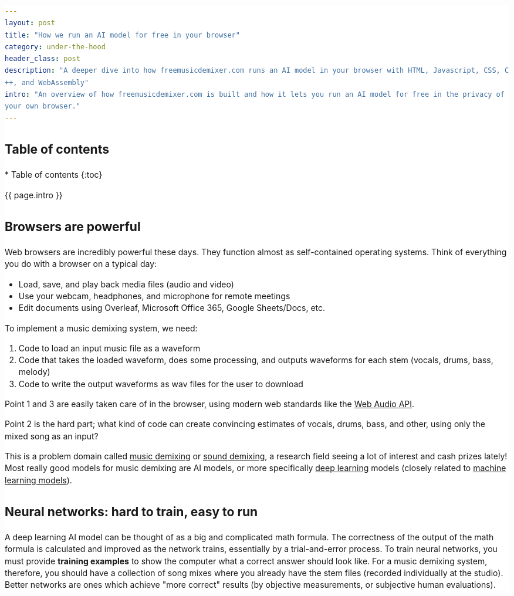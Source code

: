 ```yaml
---
layout: post
title: "How we run an AI model for free in your browser"
category: under-the-hood
header_class: post
description: "A deeper dive into how freemusicdemixer.com runs an AI model in your browser with HTML, Javascript, CSS, C++, and WebAssembly"
intro: "An overview of how freemusicdemixer.com is built and how it lets you run an AI model for free in the privacy of your own browser."
---
```


<h2>Table of contents</h2>
* Table of contents
{:toc}

{{ page.intro }}

## Browsers are powerful

Web browsers are incredibly powerful these days. They function almost as self-contained operating systems. Think of everything you do with a browser on a typical day:
* Load, save, and play back media files (audio and video)
* Use your webcam, headphones, and microphone for remote meetings
* Edit documents using Overleaf, Microsoft Office 365, Google Sheets/Docs, etc.

To implement a music demixing system, we need:
1. Code to load an input music file as a waveform
2. Code that takes the loaded waveform, does some processing, and outputs waveforms for each stem (vocals, drums, bass, melody)
3. Code to write the output waveforms as wav files for the user to download

Point 1 and 3 are easily taken care of in the browser, using modern web standards like the [Web Audio API](https://developer.mozilla.org/en-US/docs/Web/API/Web_Audio_API/Using_Web_Audio_API).

Point 2 is the hard part; what kind of code can create convincing estimates of vocals, drums, bass, and other, using only the mixed song as an input?

This is a problem domain called [music demixing](https://www.aicrowd.com/challenges/music-demixing-challenge-ismir-2021) or [sound demixing](https://www.aicrowd.com/challenges/sound-demixing-challenge-2023), a research field seeing a lot of interest and cash prizes lately! Most really good models for music demixing are AI models, or more specifically [deep learning](https://en.wikipedia.org/wiki/Deep_learning) models (closely related to [machine learning models](https://en.wikipedia.org/wiki/Machine_learning)).

## Neural networks: hard to train, easy to run

A deep learning AI model can be thought of as a big and complicated math formula. The correctness of the output of the math formula is calculated and improved as the network trains, essentially by a trial-and-error process. To train neural networks, you must provide **training examples** to show the computer what a correct answer should look like. For a music demixing system, therefore, you should have a collection of song mixes where you already have the stem files (recorded individually at the studio). Better networks are ones which achieve "more correct" results (by objective measurements, or subjective human evaluations).
